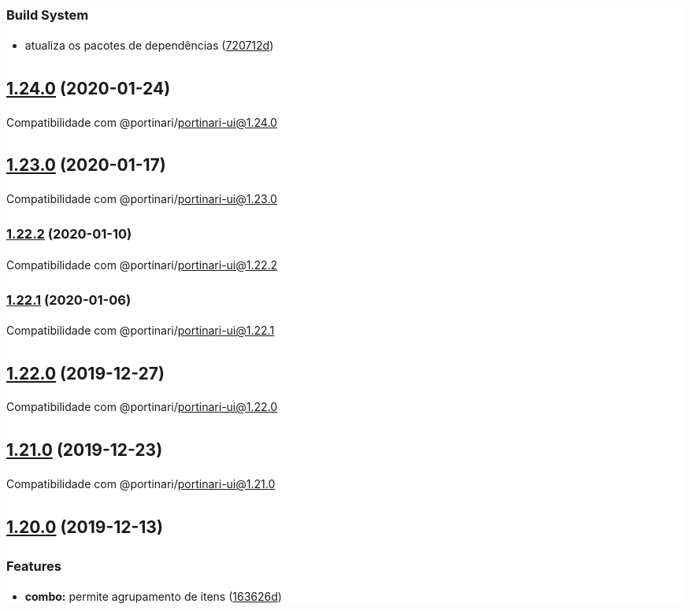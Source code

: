 
### Build System

* atualiza os pacotes de dependências ([720712d](https://github.com/portinariui/portinari-style/commit/720712d))


## [1.24.0](https://github.com/portinariui/portinari-style/compare/v1.23.0...v1.24.0) (2020-01-24)


Compatibilidade com @portinari/portinari-ui@1.24.0


## [1.23.0](https://github.com/portinariui/portinari-style/compare/v1.22.2...v1.23.0) (2020-01-17)


Compatibilidade com @portinari/portinari-ui@1.23.0


### [1.22.2](https://github.com/portinariui/portinari-style/compare/v1.22.1...v1.22.2) (2020-01-10)

Compatibilidade com @portinari/portinari-ui@1.22.2


### [1.22.1](https://github.com/portinariui/portinari-style/compare/v1.22.0...v1.22.1) (2020-01-06)


Compatibilidade com @portinari/portinari-ui@1.22.1


## [1.22.0](https://github.com/portinariui/portinari-style/compare/v1.21.0...v1.22.0) (2019-12-27)


Compatibilidade com @portinari/portinari-ui@1.22.0


## [1.21.0](https://github.com/portinariui/portinari-style/compare/v1.20.0...v1.21.0) (2019-12-23)


Compatibilidade com @portinari/portinari-ui@1.21.0


## [1.20.0](https://github.com/portinariui/portinari-style/compare/v1.19.0...v1.20.0) (2019-12-13)


### Features

* **combo:** permite agrupamento de itens ([163626d](https://github.com/portinariui/portinari-style/commit/163626d))

